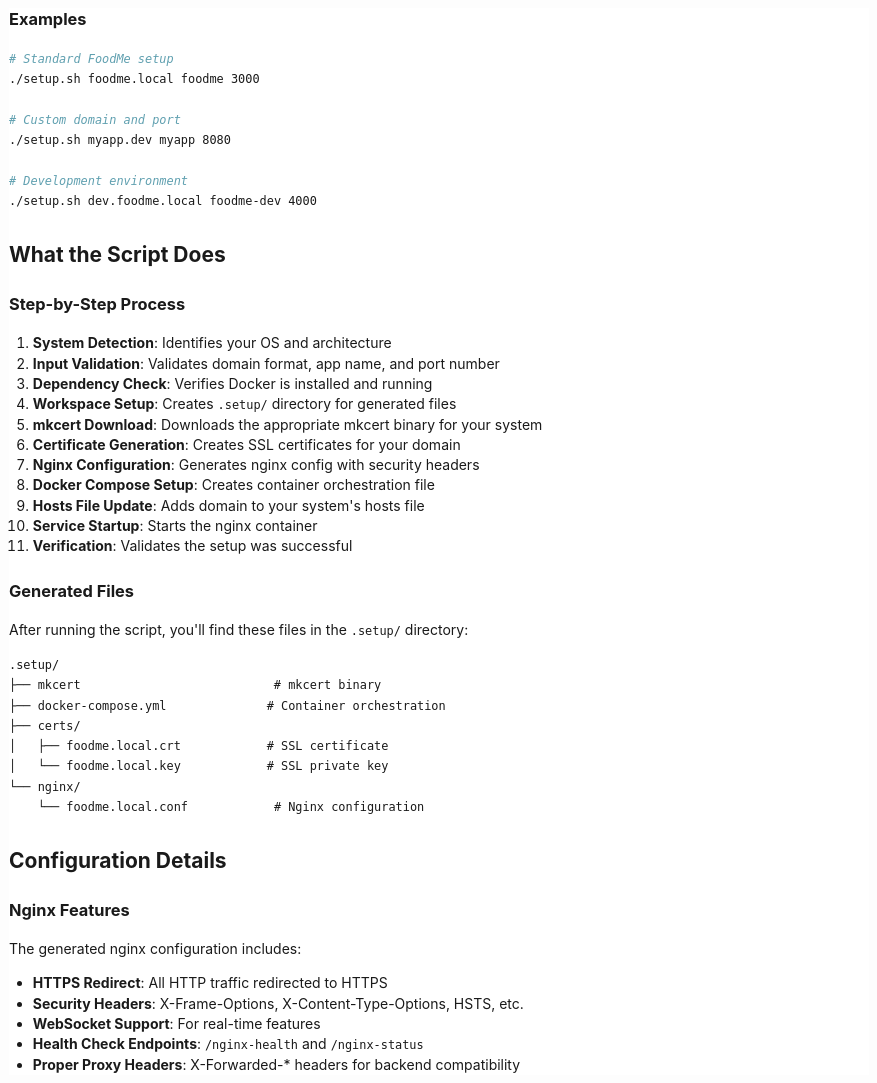 ### Examples

```bash
# Standard FoodMe setup
./setup.sh foodme.local foodme 3000

# Custom domain and port
./setup.sh myapp.dev myapp 8080

# Development environment
./setup.sh dev.foodme.local foodme-dev 4000
```

## What the Script Does

### Step-by-Step Process

1. **System Detection**: Identifies your OS and architecture
2. **Input Validation**: Validates domain format, app name, and port number
3. **Dependency Check**: Verifies Docker is installed and running
4. **Workspace Setup**: Creates `.setup/` directory for generated files
5. **mkcert Download**: Downloads the appropriate mkcert binary for your system
6. **Certificate Generation**: Creates SSL certificates for your domain
7. **Nginx Configuration**: Generates nginx config with security headers
8. **Docker Compose Setup**: Creates container orchestration file
9. **Hosts File Update**: Adds domain to your system's hosts file
10. **Service Startup**: Starts the nginx container
11. **Verification**: Validates the setup was successful

### Generated Files

After running the script, you'll find these files in the `.setup/` directory:

```
.setup/
├── mkcert                           # mkcert binary
├── docker-compose.yml              # Container orchestration
├── certs/
│   ├── foodme.local.crt            # SSL certificate
│   └── foodme.local.key            # SSL private key
└── nginx/
    └── foodme.local.conf            # Nginx configuration
```

## Configuration Details

### Nginx Features

The generated nginx configuration includes:

- **HTTPS Redirect**: All HTTP traffic redirected to HTTPS
- **Security Headers**: X-Frame-Options, X-Content-Type-Options, HSTS, etc.
- **WebSocket Support**: For real-time features
- **Health Check Endpoints**: `/nginx-health` and `/nginx-status`
- **Proper Proxy Headers**: X-Forwarded-* headers for backend compatibility
